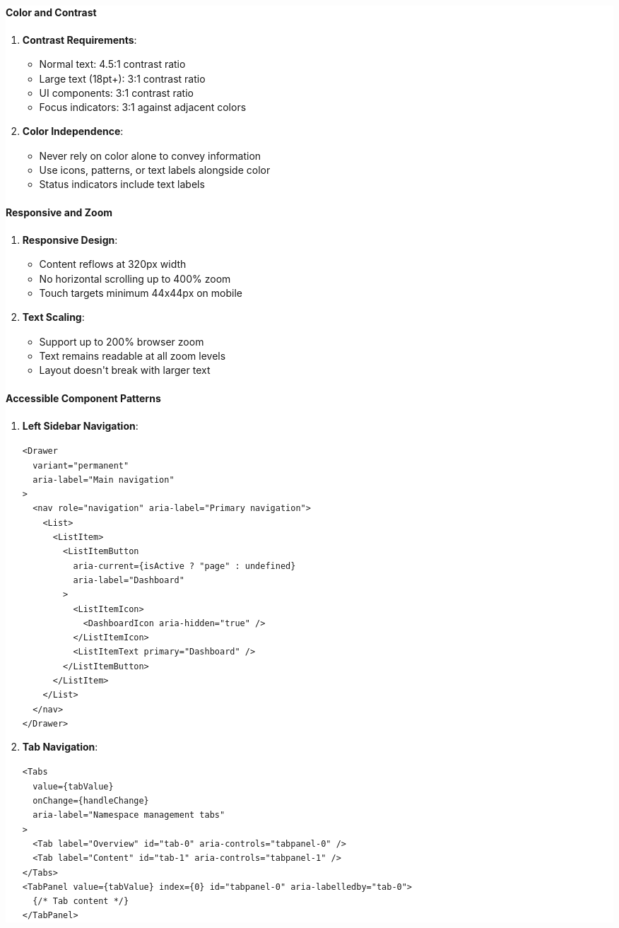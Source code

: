 #### Color and Contrast
1. **Contrast Requirements**:
   - Normal text: 4.5:1 contrast ratio
   - Large text (18pt+): 3:1 contrast ratio
   - UI components: 3:1 contrast ratio
   - Focus indicators: 3:1 against adjacent colors

2. **Color Independence**:
   - Never rely on color alone to convey information
   - Use icons, patterns, or text labels alongside color
   - Status indicators include text labels

#### Responsive and Zoom
1. **Responsive Design**:
   - Content reflows at 320px width
   - No horizontal scrolling up to 400% zoom
   - Touch targets minimum 44x44px on mobile

2. **Text Scaling**:
   - Support up to 200% browser zoom
   - Text remains readable at all zoom levels
   - Layout doesn't break with larger text

#### Accessible Component Patterns

1. **Left Sidebar Navigation**:
   ```tsx
   <Drawer
     variant="permanent"
     aria-label="Main navigation"
   >
     <nav role="navigation" aria-label="Primary navigation">
       <List>
         <ListItem>
           <ListItemButton
             aria-current={isActive ? "page" : undefined}
             aria-label="Dashboard"
           >
             <ListItemIcon>
               <DashboardIcon aria-hidden="true" />
             </ListItemIcon>
             <ListItemText primary="Dashboard" />
           </ListItemButton>
         </ListItem>
       </List>
     </nav>
   </Drawer>
   ```

2. **Tab Navigation**:
   ```tsx
   <Tabs
     value={tabValue}
     onChange={handleChange}
     aria-label="Namespace management tabs"
   >
     <Tab label="Overview" id="tab-0" aria-controls="tabpanel-0" />
     <Tab label="Content" id="tab-1" aria-controls="tabpanel-1" />
   </Tabs>
   <TabPanel value={tabValue} index={0} id="tabpanel-0" aria-labelledby="tab-0">
     {/* Tab content */}
   </TabPanel>
   ```
